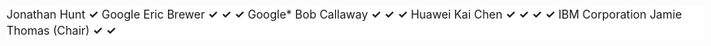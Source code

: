    <td>Jonathan Hunt
   </td>
   <td>
   </td>
   <td>
   </td>
   <td><strong>✓</strong>
   </td>
   <td>
   </td>
  </tr>
  <tr>
   <td>Google
   </td>
   <td>Eric Brewer
   </td>
   <td><strong>✓</strong>
   </td>
   <td><strong>✓</strong>
   </td>
   <td>
   </td>
   <td><strong>✓</strong>
   </td>
  </tr>
  <tr>
   <td>Google*
   </td>
   <td>Bob Callaway
   </td>
   <td><strong>✓</strong>
   </td>
   <td><strong>✓</strong>
   </td>
   <td>
   </td>
   <td><strong>✓</strong>
   </td>
  </tr>
  <tr>
   <td>Huawei
   </td>
   <td>Kai Chen
   </td>
   <td><strong>✓</strong>
   </td>
   <td><strong>✓</strong>
   </td>
   <td><strong>✓</strong>
   </td>
   <td><strong>✓</strong>
   </td>
  </tr>
  <tr>
   <td>IBM Corporation
   </td>
   <td>Jamie Thomas (Chair)
   </td>
   <td><strong>✓</strong>
   </td>
   <td>
   </td>
   <td><strong>✓</strong>
   </td>
